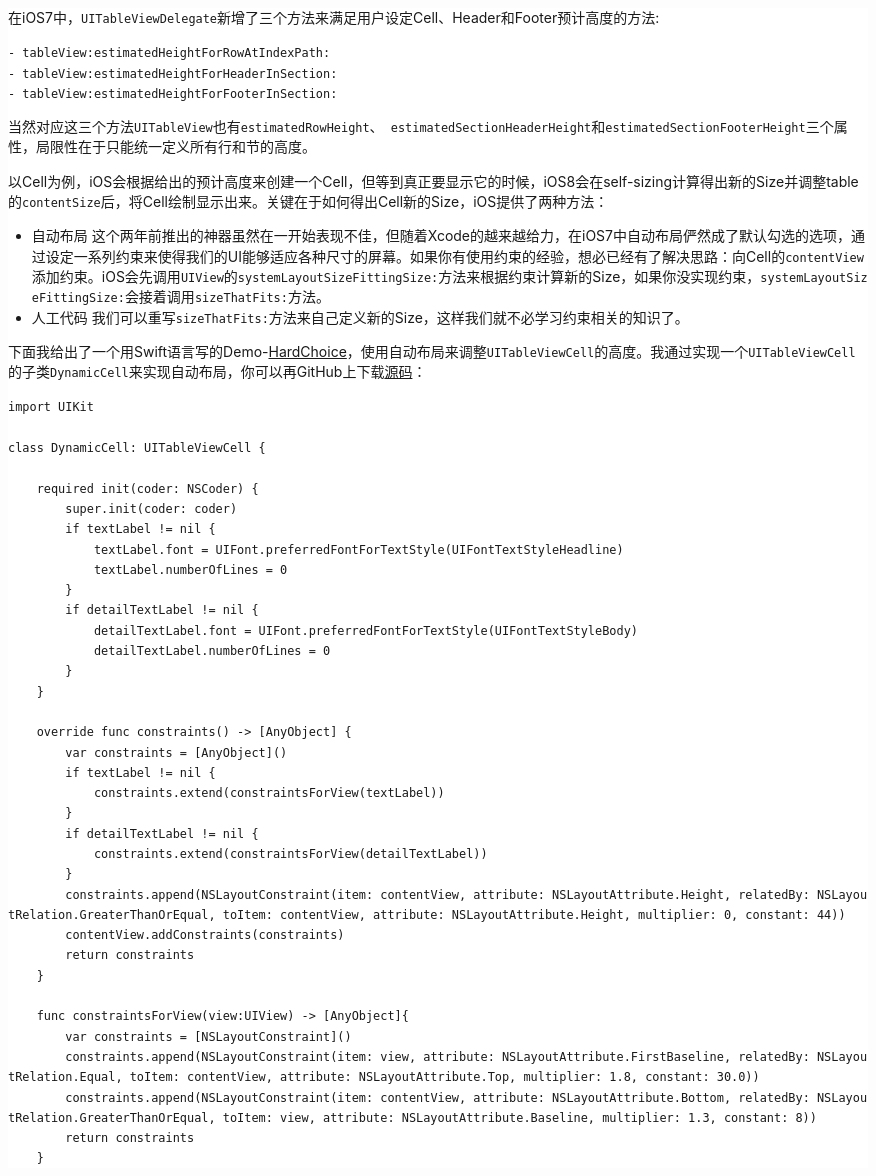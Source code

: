 在iOS7中，`UITableViewDelegate`新增了三个方法来满足用户设定Cell、Header和Footer预计高度的方法:

```
- tableView:estimatedHeightForRowAtIndexPath:
- tableView:estimatedHeightForHeaderInSection:
- tableView:estimatedHeightForFooterInSection:
```

当然对应这三个方法`UITableView`也有`estimatedRowHeight`、` estimatedSectionHeaderHeight`和`estimatedSectionFooterHeight`三个属性，局限性在于只能统一定义所有行和节的高度。    

以Cell为例，iOS会根据给出的预计高度来创建一个Cell，但等到真正要显示它的时候，iOS8会在self-sizing计算得出新的Size并调整table的`contentSize`后，将Cell绘制显示出来。关键在于如何得出Cell新的Size，iOS提供了两种方法：  

- 自动布局
	这个两年前推出的神器虽然在一开始表现不佳，但随着Xcode的越来越给力，在iOS7中自动布局俨然成了默认勾选的选项，通过设定一系列约束来使得我们的UI能够适应各种尺寸的屏幕。如果你有使用约束的经验，想必已经有了解决思路：向Cell的`contentView`添加约束。iOS会先调用`UIView`的`systemLayoutSizeFittingSize:`方法来根据约束计算新的Size，如果你没实现约束，`systemLayoutSizeFittingSize:`会接着调用`sizeThatFits:`方法。  
- 人工代码
	我们可以重写`sizeThatFits:`方法来自己定义新的Size，这样我们就不必学习约束相关的知识了。  
	
下面我给出了一个用Swift语言写的Demo-[HardChoice](http://hardchoice.yulingtianxia.com)，使用自动布局来调整`UITableViewCell`的高度。我通过实现一个`UITableViewCell`的子类`DynamicCell`来实现自动布局，你可以再GitHub上下载[源码](https://github.com/yulingtianxia/HardChoice)：  

```
import UIKit

class DynamicCell: UITableViewCell {

    required init(coder: NSCoder) {
        super.init(coder: coder)
        if textLabel != nil {
            textLabel.font = UIFont.preferredFontForTextStyle(UIFontTextStyleHeadline)
            textLabel.numberOfLines = 0
        }
        if detailTextLabel != nil {
            detailTextLabel.font = UIFont.preferredFontForTextStyle(UIFontTextStyleBody)
            detailTextLabel.numberOfLines = 0
        }
    }
    
    override func constraints() -> [AnyObject] {
        var constraints = [AnyObject]()
        if textLabel != nil {
            constraints.extend(constraintsForView(textLabel))
        }
        if detailTextLabel != nil {
            constraints.extend(constraintsForView(detailTextLabel))
        }
        constraints.append(NSLayoutConstraint(item: contentView, attribute: NSLayoutAttribute.Height, relatedBy: NSLayoutRelation.GreaterThanOrEqual, toItem: contentView, attribute: NSLayoutAttribute.Height, multiplier: 0, constant: 44))
        contentView.addConstraints(constraints)
        return constraints
    }
    
    func constraintsForView(view:UIView) -> [AnyObject]{
        var constraints = [NSLayoutConstraint]()
        constraints.append(NSLayoutConstraint(item: view, attribute: NSLayoutAttribute.FirstBaseline, relatedBy: NSLayoutRelation.Equal, toItem: contentView, attribute: NSLayoutAttribute.Top, multiplier: 1.8, constant: 30.0))
        constraints.append(NSLayoutConstraint(item: contentView, attribute: NSLayoutAttribute.Bottom, relatedBy: NSLayoutRelation.GreaterThanOrEqual, toItem: view, attribute: NSLayoutAttribute.Baseline, multiplier: 1.3, constant: 8))
        return constraints
    }
```